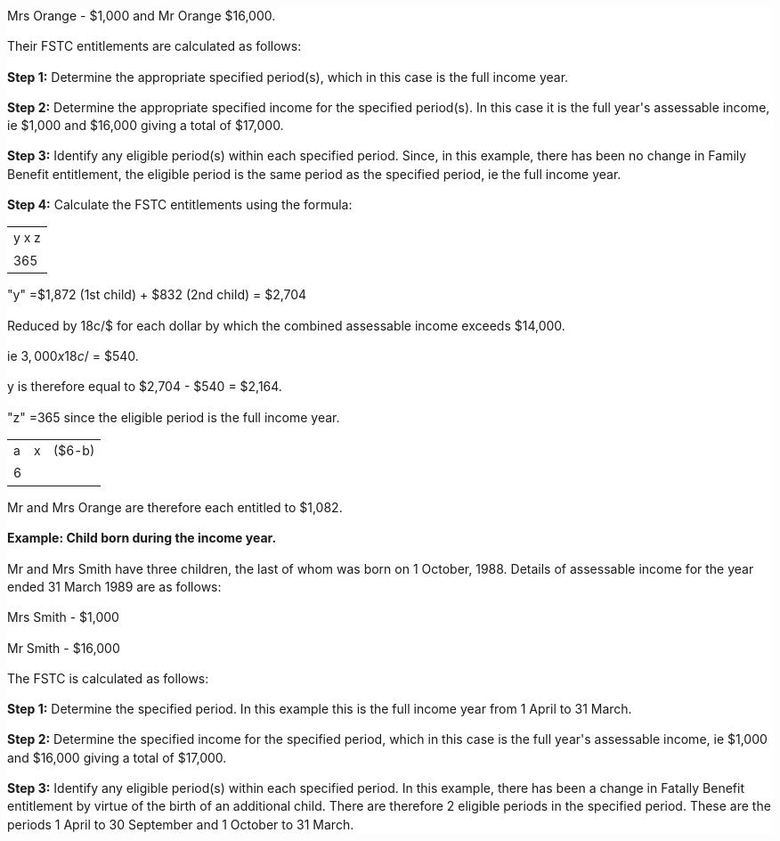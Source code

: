 Mrs Orange - $1,000 and Mr Orange $16,000.

Their FSTC entitlements are calculated as follows:

**Step 1:** Determine the appropriate specified period(s), which in this case is the full income year.

**Step 2:** Determine the appropriate specified income for the specified period(s). In this case it is the full year's assessable income, ie $1,000 and $16,000 giving a total of $17,000.

**Step 3:** Identify any eligible period(s) within each specified period. Since, in this example, there has been no change in Family Benefit entitlement, the eligible period is the same period as the specified period, ie the full income year.

**Step 4:** Calculate the FSTC entitlements using the formula:

|     |
| --- |
| y x z |
| 365 |

"y" =$1,872 (1st child) + $832 (2nd child) = $2,704

Reduced by 18c/$ for each dollar by which the combined assessable income exceeds $14,000.

ie $3,000 x 18c/$ = $540.

y is therefore equal to $2,704 - $540 = $2,164.

"z" =365 since the eligible period is the full income year.

|     |     |     |
| --- | --- | --- |
| a   | x   | ($6-b) |
| 6   |

Mr and Mrs Orange are therefore each entitled to $1,082.

**Example: Child born during the income year.**

Mr and Mrs Smith have three children, the last of whom was born on 1 October, 1988. Details of assessable income for the year ended 31 March 1989 are as follows:

Mrs Smith - $1,000

Mr Smith - $16,000

The FSTC is calculated as follows:

**Step 1:** Determine the specified period. In this example this is the full income year from 1 April to 31 March.

**Step 2:** Determine the specified income for the specified period, which in this case is the full year's assessable income, ie $1,000 and $16,000 giving a total of $17,000.

**Step 3:** Identify any eligible period(s) within each specified period. In this example, there has been a change in Fatally Benefit entitlement by virtue of the birth of an additional child. There are therefore 2 eligible periods in the specified period. These are the periods 1 April to 30 September and 1 October to 31 March.
